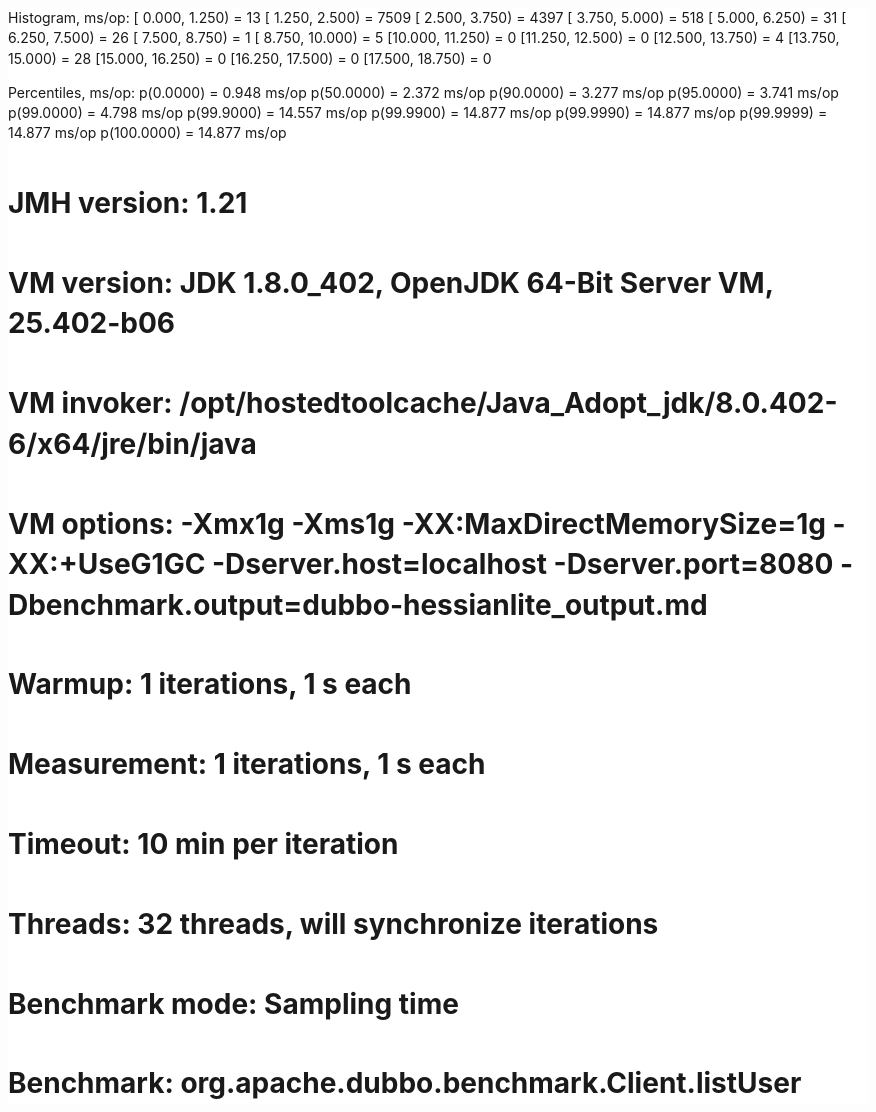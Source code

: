   Histogram, ms/op:
    [ 0.000,  1.250) = 13 
    [ 1.250,  2.500) = 7509 
    [ 2.500,  3.750) = 4397 
    [ 3.750,  5.000) = 518 
    [ 5.000,  6.250) = 31 
    [ 6.250,  7.500) = 26 
    [ 7.500,  8.750) = 1 
    [ 8.750, 10.000) = 5 
    [10.000, 11.250) = 0 
    [11.250, 12.500) = 0 
    [12.500, 13.750) = 4 
    [13.750, 15.000) = 28 
    [15.000, 16.250) = 0 
    [16.250, 17.500) = 0 
    [17.500, 18.750) = 0 

  Percentiles, ms/op:
      p(0.0000) =      0.948 ms/op
     p(50.0000) =      2.372 ms/op
     p(90.0000) =      3.277 ms/op
     p(95.0000) =      3.741 ms/op
     p(99.0000) =      4.798 ms/op
     p(99.9000) =     14.557 ms/op
     p(99.9900) =     14.877 ms/op
     p(99.9990) =     14.877 ms/op
     p(99.9999) =     14.877 ms/op
    p(100.0000) =     14.877 ms/op


# JMH version: 1.21
# VM version: JDK 1.8.0_402, OpenJDK 64-Bit Server VM, 25.402-b06
# VM invoker: /opt/hostedtoolcache/Java_Adopt_jdk/8.0.402-6/x64/jre/bin/java
# VM options: -Xmx1g -Xms1g -XX:MaxDirectMemorySize=1g -XX:+UseG1GC -Dserver.host=localhost -Dserver.port=8080 -Dbenchmark.output=dubbo-hessianlite_output.md
# Warmup: 1 iterations, 1 s each
# Measurement: 1 iterations, 1 s each
# Timeout: 10 min per iteration
# Threads: 32 threads, will synchronize iterations
# Benchmark mode: Sampling time
# Benchmark: org.apache.dubbo.benchmark.Client.listUser
